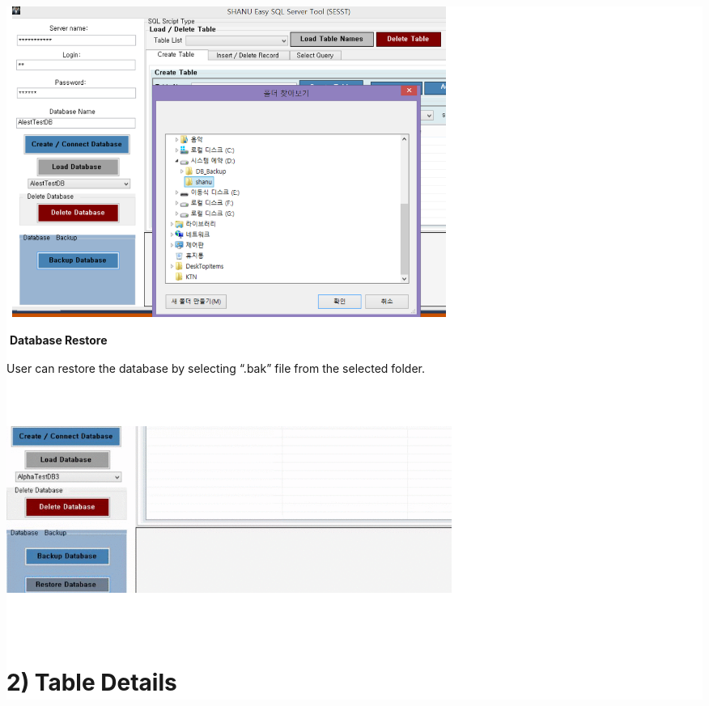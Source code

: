 <p><img id="146774" src="146774-2.png" alt="" width="550" height="384"></p>
<p><span>&nbsp;</span><strong>Database Restore</strong></p>
<p><span>User can restore the database by selecting &ldquo;.bak&rdquo; file from the selected folder.</span></p>
<p><img id="146775" src="146775-3-1.gif" alt="" width="550" height="300"></p>
<h1><span>2) Table Details</span></h1>